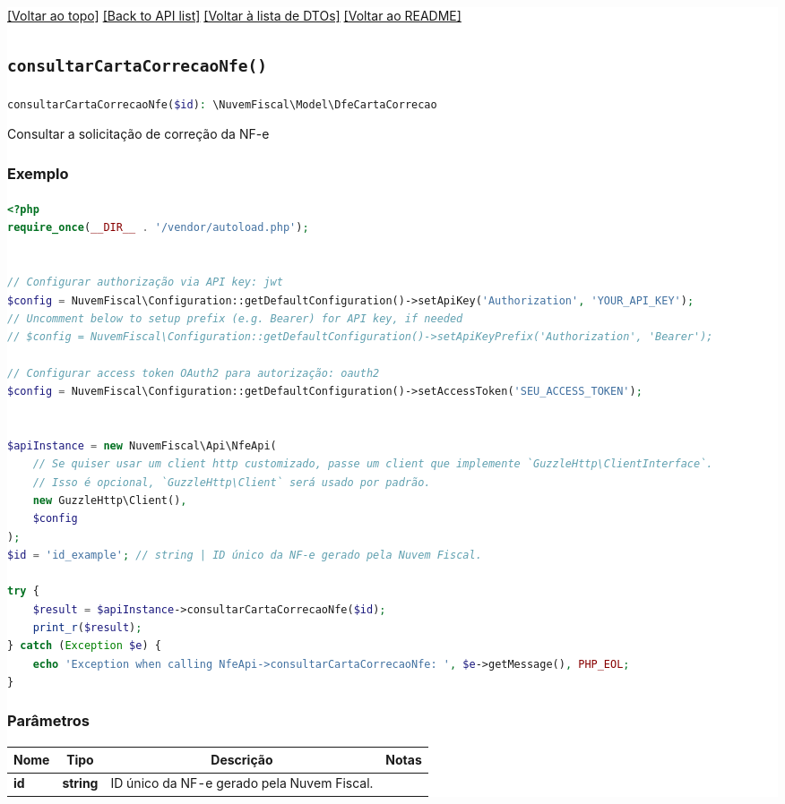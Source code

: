 [[Voltar ao topo]](#) [[Back to API list]](../../README.md#endpoints)
[[Voltar à lista de DTOs]](../../README.md#models)
[[Voltar ao README]](../../README.md)

## `consultarCartaCorrecaoNfe()`

```php
consultarCartaCorrecaoNfe($id): \NuvemFiscal\Model\DfeCartaCorrecao
```

Consultar a solicitação de correção da NF-e

### Exemplo

```php
<?php
require_once(__DIR__ . '/vendor/autoload.php');


// Configurar authorização via API key: jwt
$config = NuvemFiscal\Configuration::getDefaultConfiguration()->setApiKey('Authorization', 'YOUR_API_KEY');
// Uncomment below to setup prefix (e.g. Bearer) for API key, if needed
// $config = NuvemFiscal\Configuration::getDefaultConfiguration()->setApiKeyPrefix('Authorization', 'Bearer');

// Configurar access token OAuth2 para autorização: oauth2
$config = NuvemFiscal\Configuration::getDefaultConfiguration()->setAccessToken('SEU_ACCESS_TOKEN');


$apiInstance = new NuvemFiscal\Api\NfeApi(
    // Se quiser usar um client http customizado, passe um client que implemente `GuzzleHttp\ClientInterface`.
    // Isso é opcional, `GuzzleHttp\Client` será usado por padrão.
    new GuzzleHttp\Client(),
    $config
);
$id = 'id_example'; // string | ID único da NF-e gerado pela Nuvem Fiscal.

try {
    $result = $apiInstance->consultarCartaCorrecaoNfe($id);
    print_r($result);
} catch (Exception $e) {
    echo 'Exception when calling NfeApi->consultarCartaCorrecaoNfe: ', $e->getMessage(), PHP_EOL;
}
```

### Parâmetros

| Nome | Tipo | Descrição  | Notas |
| ------------- | ------------- | ------------- | ------------- |
| **id** | **string**| ID único da NF-e gerado pela Nuvem Fiscal. | |
